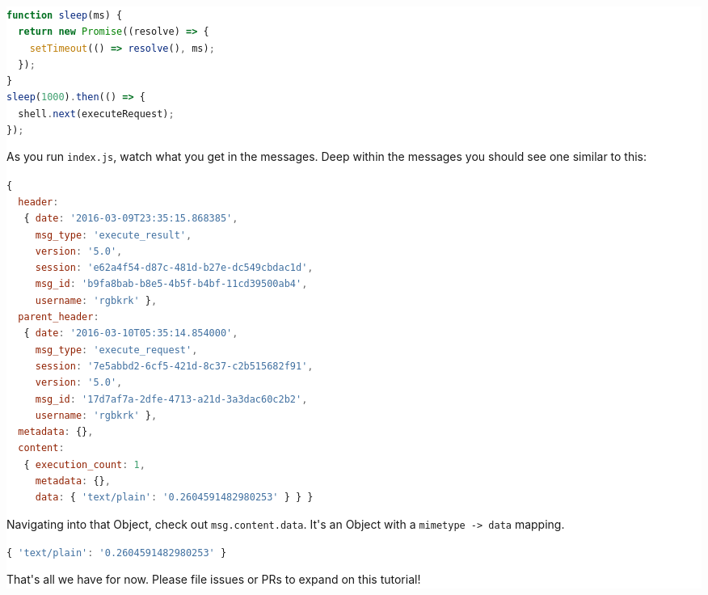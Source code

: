 ```js
function sleep(ms) {
  return new Promise((resolve) => {
    setTimeout(() => resolve(), ms);
  });
}
sleep(1000).then(() => {
  shell.next(executeRequest);
});
```

As you run `index.js`, watch what you get in the messages. Deep within the messages you should see one similar to this:

```js
{
  header:
   { date: '2016-03-09T23:35:15.868385',
     msg_type: 'execute_result',
     version: '5.0',
     session: 'e62a4f54-d87c-481d-b27e-dc549cbdac1d',
     msg_id: 'b9fa8bab-b8e5-4b5f-b4bf-11cd39500ab4',
     username: 'rgbkrk' },
  parent_header:
   { date: '2016-03-10T05:35:14.854000',
     msg_type: 'execute_request',
     session: '7e5abbd2-6cf5-421d-8c37-c2b515682f91',
     version: '5.0',
     msg_id: '17d7af7a-2dfe-4713-a21d-3a3dac60c2b2',
     username: 'rgbkrk' },
  metadata: {},
  content:
   { execution_count: 1,
     metadata: {},
     data: { 'text/plain': '0.2604591482980253' } } }
```

Navigating into that Object, check out `msg.content.data`. It's an Object with a `mimetype -> data` mapping.

```js
{ 'text/plain': '0.2604591482980253' }
```

That's all we have for now. Please file issues or PRs to expand on this tutorial!
